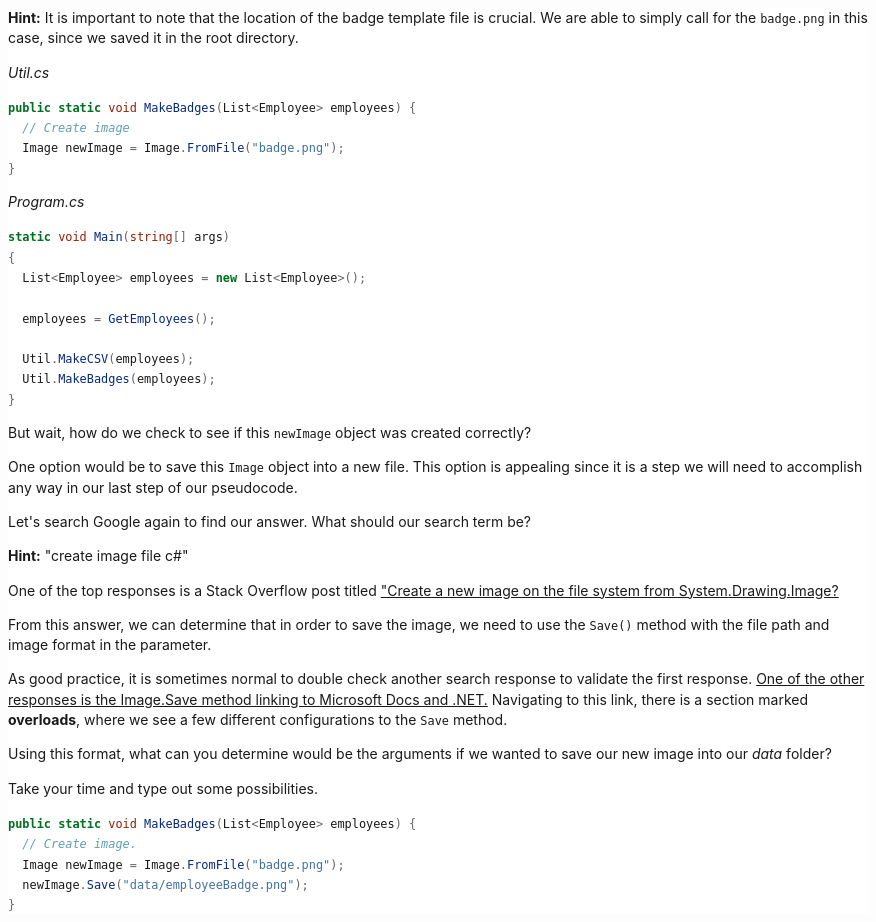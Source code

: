 **Hint:** It is important to note that the location of the badge template file is crucial. We are able to simply call for the `badge.png` in this case, since we saved it in the root directory.

*Util.cs*
```c#
public static void MakeBadges(List<Employee> employees) {
  // Create image
  Image newImage = Image.FromFile("badge.png");
}
```

*Program.cs*

```c#
static void Main(string[] args)
{
  List<Employee> employees = new List<Employee>();

  employees = GetEmployees();

  Util.MakeCSV(employees);
  Util.MakeBadges(employees);
}
```

But wait, how do we check to see if this `newImage` object was created correctly?

One option would be to save this `Image` object into a new file. This option is appealing since it is a step we will need to accomplish any way in our last step of our pseudocode. 

Let's search Google again to find our answer. What should our search term be?

**Hint:** "create image file c#"

One of the top responses is a Stack Overflow post titled ["Create a new image on the file system from System.Drawing.Image?](https://stackoverflow.com/questions/1230090/create-a-new-image-on-the-file-system-from-system-drawing-image) 

From this answer, we can determine that in order to save the image, we need to use the `Save()` method with the file path and image format in the parameter.

As good practice, it is sometimes normal to double check another search response to validate the first response. [One of the other responses is the Image.Save method linking to Microsoft Docs and .NET.](https://docs.microsoft.com/en-us/dotnet/api/system.drawing.image.save?view=netframework-4.8) Navigating to this link, there is a section marked **overloads**, where we see a few different configurations to the `Save` method. 

Using this format, what can you determine would be the arguments if we wanted to save our new image into our *data* folder?

Take your time and type out some possibilities.

```c#
public static void MakeBadges(List<Employee> employees) {
  // Create image.
  Image newImage = Image.FromFile("badge.png");
  newImage.Save("data/employeeBadge.png");
}
```

